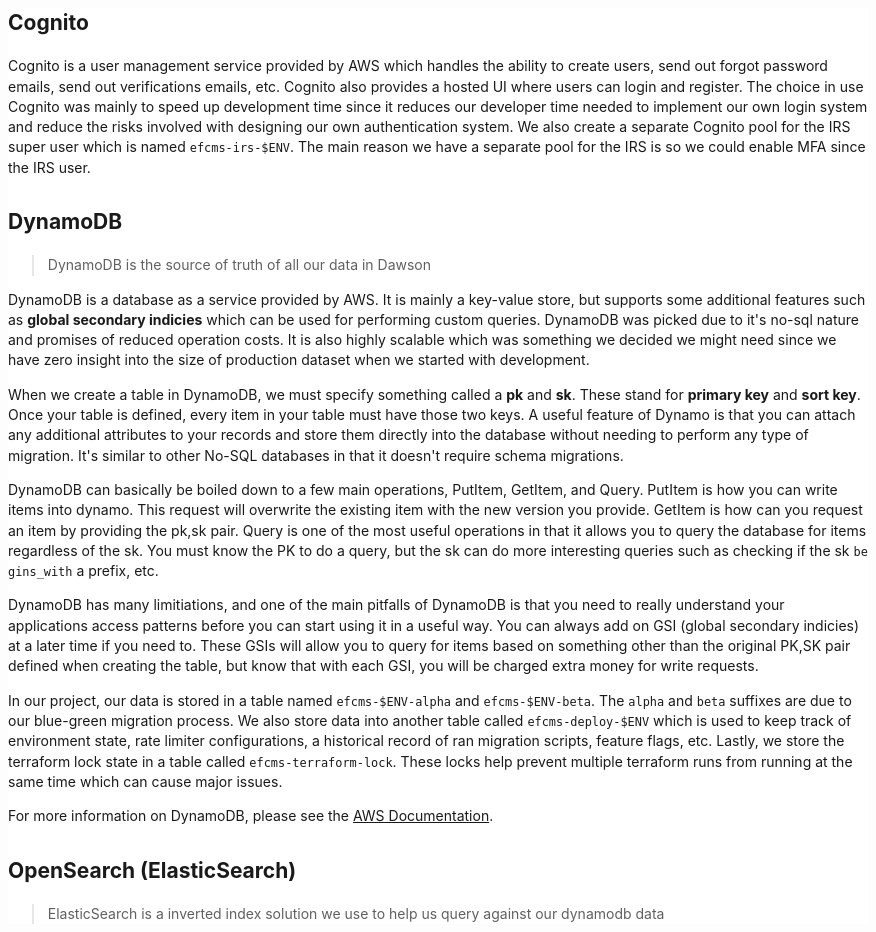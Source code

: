 ## Cognito

Cognito is a user management service provided by AWS which handles the ability to create users, send out forgot password emails, send out verifications emails, etc.  Cognito also provides a hosted UI where users can login and register.  The choice in use Cognito was mainly to speed up development time since it reduces our developer time needed to implement our own login system and reduce the risks involved with designing our own authentication system.  We also create a separate Cognito pool for the IRS super user which is named `efcms-irs-$ENV`.  The main reason we have a separate pool for the IRS is so we could enable MFA since the IRS user.

## DynamoDB

> DynamoDB is the source of truth of all our data in Dawson

DynamoDB is a database as a service provided by AWS.  It is mainly a key-value store, but supports some additional features such as **global secondary indicies** which can be used for performing custom queries.  DynamoDB was picked due to it's no-sql nature and promises of reduced operation costs.  It is also highly scalable which was something we decided we might need since we have zero insight into the size of production dataset when we started with development. 

When we create a table in DynamoDB, we must specify something called a **pk** and **sk**.  These stand for **primary key** and **sort key**.  Once your table is defined, every item in your table must have those two keys.  A useful feature of Dynamo is that you can attach any additional attributes to your records and store them directly into the database without needing to perform any type of migration.  It's similar to other No-SQL databases in that it doesn't require schema migrations.

DynamoDB can basically be boiled down to a few main operations, PutItem, GetItem, and Query.  PutItem is how you can write items into dynamo.  This request will overwrite the existing item with the new version you provide.  GetItem is how can you request an item by providing the pk,sk pair.  Query is one of the most useful operations in that it allows you to query the database for items regardless of the sk.  You must know the PK to do a query, but the sk can do more interesting queries such as checking if the sk `begins_with` a prefix, etc.

DynamoDB has many limitiations, and one of the main pitfalls of DynamoDB is that you need to really understand your applications access patterns before you can start using it in a useful way.  You can always add on GSI (global secondary indicies) at a later time if you need to.  These GSIs will allow you to query for items based on something other than the original PK,SK pair defined when creating the table, but know that with each GSI, you will be charged extra money for write requests.

In our project, our data is stored in a table named `efcms-$ENV-alpha` and `efcms-$ENV-beta`.  The `alpha` and `beta` suffixes are due to our blue-green migration process.  We also store data into another table called `efcms-deploy-$ENV` which is used to keep track of environment state, rate limiter configurations, a historical record of ran migration scripts, feature flags, etc.  Lastly, we store the terraform lock state in a table called `efcms-terraform-lock`.  These locks help prevent multiple terraform runs from running at the same time which can cause major issues.

For more information on DynamoDB, please see the [AWS Documentation](https://docs.aws.amazon.com/amazondynamodb/latest/developerguide/).

## OpenSearch (ElasticSearch)

> ElasticSearch is a inverted index solution we use to help us query against our dynamodb data
